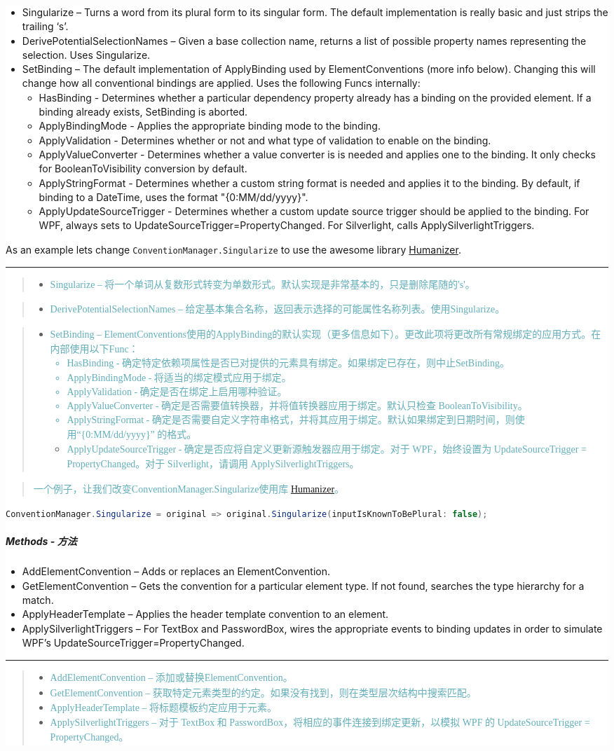  - Singularize – Turns a word from its plural form to its singular form. The default implementation is really basic and just strips the trailing ‘s’.
 - DerivePotentialSelectionNames – Given a base collection name, returns a list of possible property names representing the selection. Uses Singularize.
 - SetBinding – The default implementation of ApplyBinding used by ElementConventions (more info below). Changing this will change how all conventional bindings are applied. Uses the following Funcs internally:
	 - HasBinding - Determines whether a particular dependency property already has a binding on the provided element. If a binding already exists, SetBinding is aborted.
	 - ApplyBindingMode - Applies the appropriate binding mode to the binding.
	 - ApplyValidation - Determines whether or not and what type of validation to enable on the binding.
	 - ApplyValueConverter - Determines whether a value converter is is needed and applies one to the binding. It only checks for BooleanToVisibility conversion by default.
	 - ApplyStringFormat - Determines whether a custom string format is needed and applies it to the binding. By default, if binding to a DateTime, uses the format "{0:MM/dd/yyyy}".
	 - ApplyUpdateSourceTrigger - Determines whether a custom update source trigger should be applied to the binding. For WPF, always sets to UpdateSourceTrigger=PropertyChanged. For Silverlight, calls ApplySilverlightTriggers.

 As an example lets change `ConventionManager.Singularize` to use the awesome library [Humanizer](https://github.com/Humanizr/Humanizer).

---
> - <font color="#63aebb" face="微软雅黑">Singularize – 将一个单词从复数形式转变为单数形式。默认实现是非常基本的，只是删除尾随的's'。</font>

> - <font color="#63aebb" face="微软雅黑">DerivePotentialSelectionNames – 给定基本集合名称，返回表示选择的可能属性名称列表。使用Singularize。</font>

> - <font color="#63aebb" face="微软雅黑">SetBinding – ElementConventions使用的ApplyBinding的默认实现（更多信息如下）。更改此项将更改所有常规绑定的应用方式。在内部使用以下Func：<br>
>     - HasBinding - 确定特定依赖项属性是否已对提供的元素具有绑定。如果绑定已存在，则中止SetBinding。
>     - ApplyBindingMode - 将适当的绑定模式应用于绑定。
>     - ApplyValidation - 确定是否在绑定上启用哪种验证。
>     - ApplyValueConverter - 确定是否需要值转换器，并将值转换器应用于绑定。默认只检查 BooleanToVisibility。
>     - ApplyStringFormat - 确定是否需要自定义字符串格式，并将其应用于绑定。默认如果绑定到日期时间，则使用“{0:MM/dd/yyyy}” 的格式。
>     - ApplyUpdateSourceTrigger - 确定是否应将自定义更新源触发器应用于绑定。对于 WPF，始终设置为 UpdateSourceTrigger = PropertyChanged。对于 Silverlight，请调用 ApplySilverlightTriggers。</font>

> <font color="#63aebb" face="微软雅黑">一个例子，让我们改变ConventionManager.Singularize使用库 [Humanizer](https://github.com/Humanizr/Humanizer)。</font>

``` csharp
ConventionManager.Singularize = original => original.Singularize(inputIsKnownToBePlural: false);
```

##### Methods - 方法

 - AddElementConvention – Adds or replaces an ElementConvention.
 - GetElementConvention – Gets the convention for a particular element type. If not found, searches the type hierarchy for a match.
 - ApplyHeaderTemplate – Applies the header template convention to an element.
 - ApplySilverlightTriggers – For TextBox and PasswordBox, wires the appropriate events to binding updates in order to simulate WPF’s UpdateSourceTrigger=PropertyChanged.

---
> - <font color="#63aebb" face="微软雅黑">AddElementConvention – 添加或替换ElementConvention。</font>
> - <font color="#63aebb" face="微软雅黑">GetElementConvention – 获取特定元素类型的约定。如果没有找到，则在类型层次结构中搜索匹配。</font>
> - <font color="#63aebb" face="微软雅黑">ApplyHeaderTemplate – 将标题模板约定应用于元素。</font>
> - <font color="#63aebb" face="微软雅黑">ApplySilverlightTriggers – 对于 TextBox 和 PasswordBox，将相应的事件连接到绑定更新，以模拟 WPF 的 UpdateSourceTrigger = PropertyChanged。</font>
